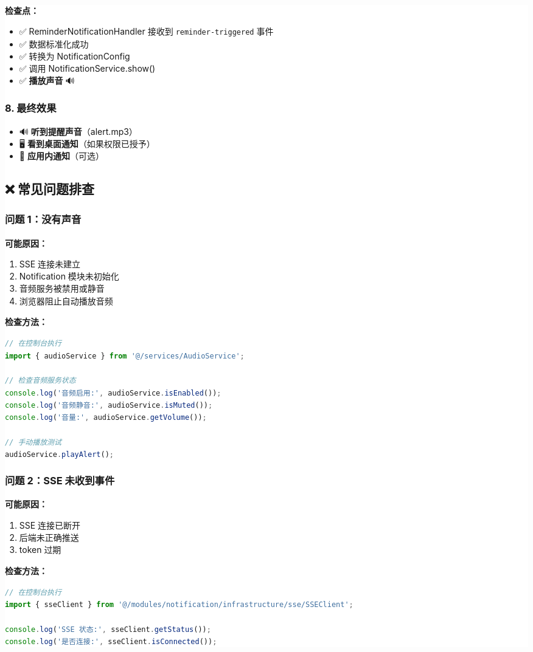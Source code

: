 **检查点：**
- ✅ ReminderNotificationHandler 接收到 `reminder-triggered` 事件
- ✅ 数据标准化成功
- ✅ 转换为 NotificationConfig
- ✅ 调用 NotificationService.show()
- ✅ **播放声音** 🔊

### 8. 最终效果

- 🔊 **听到提醒声音**（alert.mp3）
- 🖥️ **看到桌面通知**（如果权限已授予）
- 📱 **应用内通知**（可选）

## ❌ 常见问题排查

### 问题 1：没有声音

**可能原因：**
1. SSE 连接未建立
2. Notification 模块未初始化
3. 音频服务被禁用或静音
4. 浏览器阻止自动播放音频

**检查方法：**
```javascript
// 在控制台执行
import { audioService } from '@/services/AudioService';

// 检查音频服务状态
console.log('音频启用:', audioService.isEnabled());
console.log('音频静音:', audioService.isMuted());
console.log('音量:', audioService.getVolume());

// 手动播放测试
audioService.playAlert();
```

### 问题 2：SSE 未收到事件

**可能原因：**
1. SSE 连接已断开
2. 后端未正确推送
3. token 过期

**检查方法：**
```javascript
// 在控制台执行
import { sseClient } from '@/modules/notification/infrastructure/sse/SSEClient';

console.log('SSE 状态:', sseClient.getStatus());
console.log('是否连接:', sseClient.isConnected());
```
